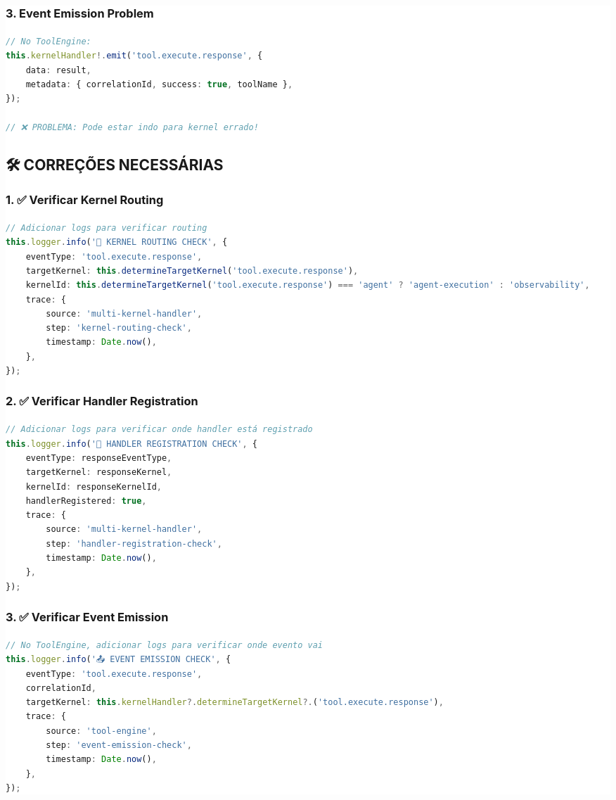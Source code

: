### **3. Event Emission Problem**
```typescript
// No ToolEngine:
this.kernelHandler!.emit('tool.execute.response', {
    data: result,
    metadata: { correlationId, success: true, toolName },
});

// ❌ PROBLEMA: Pode estar indo para kernel errado!
```

## 🛠️ **CORREÇÕES NECESSÁRIAS**

### **1. ✅ Verificar Kernel Routing**
```typescript
// Adicionar logs para verificar routing
this.logger.info('🎯 KERNEL ROUTING CHECK', {
    eventType: 'tool.execute.response',
    targetKernel: this.determineTargetKernel('tool.execute.response'),
    kernelId: this.determineTargetKernel('tool.execute.response') === 'agent' ? 'agent-execution' : 'observability',
    trace: {
        source: 'multi-kernel-handler',
        step: 'kernel-routing-check',
        timestamp: Date.now(),
    },
});
```

### **2. ✅ Verificar Handler Registration**
```typescript
// Adicionar logs para verificar onde handler está registrado
this.logger.info('📝 HANDLER REGISTRATION CHECK', {
    eventType: responseEventType,
    targetKernel: responseKernel,
    kernelId: responseKernelId,
    handlerRegistered: true,
    trace: {
        source: 'multi-kernel-handler',
        step: 'handler-registration-check',
        timestamp: Date.now(),
    },
});
```

### **3. ✅ Verificar Event Emission**
```typescript
// No ToolEngine, adicionar logs para verificar onde evento vai
this.logger.info('📤 EVENT EMISSION CHECK', {
    eventType: 'tool.execute.response',
    correlationId,
    targetKernel: this.kernelHandler?.determineTargetKernel?.('tool.execute.response'),
    trace: {
        source: 'tool-engine',
        step: 'event-emission-check',
        timestamp: Date.now(),
    },
});
```
